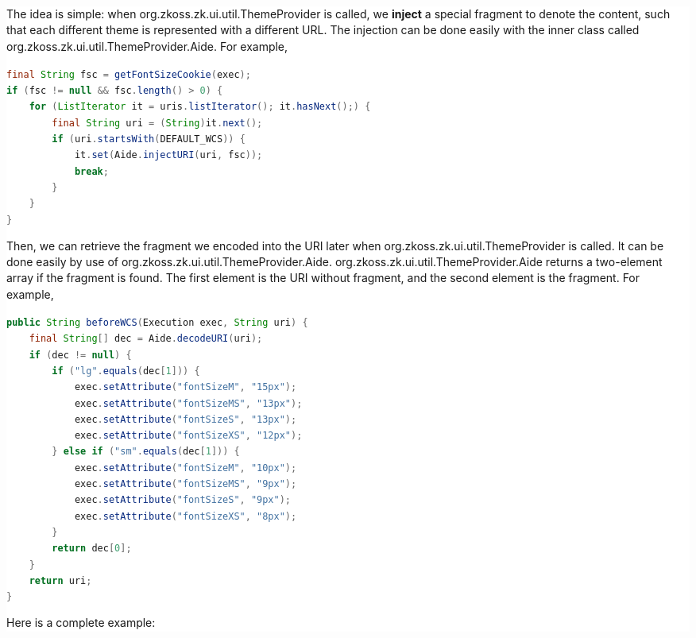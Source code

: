 The idea is simple: when
<javadoc type="interface" method="getThemeURIs(org.zkoss.zk.ui.Execution, java.util.List)">org.zkoss.zk.ui.util.ThemeProvider</javadoc>
is called, we **inject** a special fragment to denote the content, such
that each different theme is represented with a different URL. The
injection can be done easily with the inner class called
<javadoc>org.zkoss.zk.ui.util.ThemeProvider.Aide</javadoc>. For example,

``` java
final String fsc = getFontSizeCookie(exec);
if (fsc != null && fsc.length() > 0) {
    for (ListIterator it = uris.listIterator(); it.hasNext();) {
        final String uri = (String)it.next();
        if (uri.startsWith(DEFAULT_WCS)) {
            it.set(Aide.injectURI(uri, fsc));
            break;
        }
    }
}
```

Then, we can retrieve the fragment we encoded into the URI later when
<javadoc type="interface" method="beforeWCS(org.zkoss.zk.ui.Execution, java.lang.String)">org.zkoss.zk.ui.util.ThemeProvider</javadoc>
is called. It can be done easily by use of
<javadoc method="decodeURI(java.lang.String)">org.zkoss.zk.ui.util.ThemeProvider.Aide</javadoc>.
<javadoc method="decodeURI(java.lang.String)">org.zkoss.zk.ui.util.ThemeProvider.Aide</javadoc>
returns a two-element array if the fragment is found. The first element
is the URI without fragment, and the second element is the fragment. For
example,

``` java
public String beforeWCS(Execution exec, String uri) {
    final String[] dec = Aide.decodeURI(uri);
    if (dec != null) {
        if ("lg".equals(dec[1])) {
            exec.setAttribute("fontSizeM", "15px");
            exec.setAttribute("fontSizeMS", "13px");
            exec.setAttribute("fontSizeS", "13px");
            exec.setAttribute("fontSizeXS", "12px");
        } else if ("sm".equals(dec[1])) {
            exec.setAttribute("fontSizeM", "10px");
            exec.setAttribute("fontSizeMS", "9px");
            exec.setAttribute("fontSizeS", "9px");
            exec.setAttribute("fontSizeXS", "8px");
        }
        return dec[0];
    }
    return uri;
}
```

Here is a complete example:
